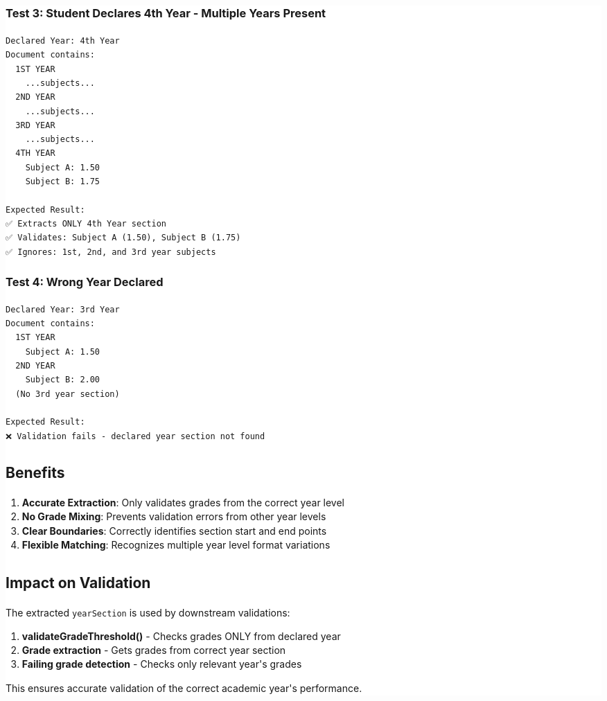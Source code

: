 ### Test 3: Student Declares 4th Year - Multiple Years Present
```
Declared Year: 4th Year
Document contains:
  1ST YEAR
    ...subjects...
  2ND YEAR
    ...subjects...
  3RD YEAR
    ...subjects...
  4TH YEAR
    Subject A: 1.50
    Subject B: 1.75

Expected Result:
✅ Extracts ONLY 4th Year section
✅ Validates: Subject A (1.50), Subject B (1.75)
✅ Ignores: 1st, 2nd, and 3rd year subjects
```

### Test 4: Wrong Year Declared
```
Declared Year: 3rd Year
Document contains:
  1ST YEAR
    Subject A: 1.50
  2ND YEAR
    Subject B: 2.00
  (No 3rd year section)

Expected Result:
❌ Validation fails - declared year section not found
```

## Benefits

1. **Accurate Extraction**: Only validates grades from the correct year level
2. **No Grade Mixing**: Prevents validation errors from other year levels
3. **Clear Boundaries**: Correctly identifies section start and end points
4. **Flexible Matching**: Recognizes multiple year level format variations

## Impact on Validation

The extracted `yearSection` is used by downstream validations:

1. **validateGradeThreshold()** - Checks grades ONLY from declared year
2. **Grade extraction** - Gets grades from correct year section
3. **Failing grade detection** - Checks only relevant year's grades

This ensures accurate validation of the correct academic year's performance.
